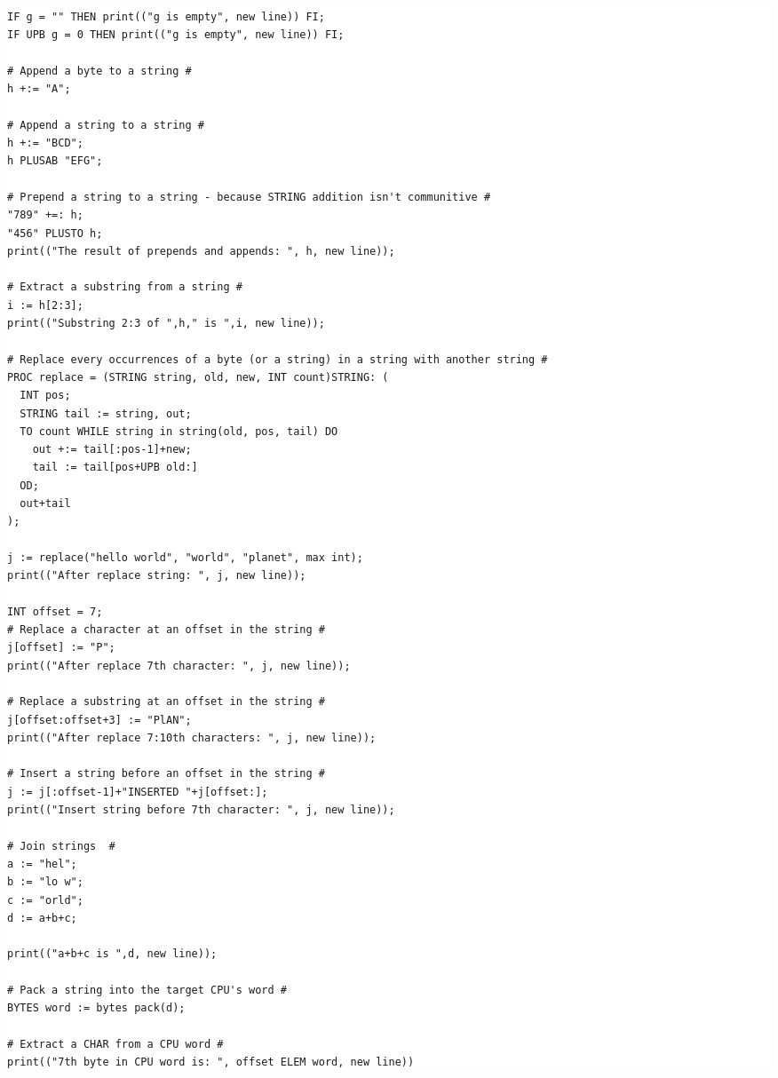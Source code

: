 ```algol68
IF g = "" THEN print(("g is empty", new line)) FI;
IF UPB g = 0 THEN print(("g is empty", new line)) FI;

# Append a byte to a string #
h +:= "A";

# Append a string to a string #
h +:= "BCD";
h PLUSAB "EFG";

# Prepend a string to a string - because STRING addition isn't communitive #
"789" +=: h;
"456" PLUSTO h;
print(("The result of prepends and appends: ", h, new line));

# Extract a substring from a string #
i := h[2:3];
print(("Substring 2:3 of ",h," is ",i, new line));

# Replace every occurrences of a byte (or a string) in a string with another string #
PROC replace = (STRING string, old, new, INT count)STRING: (
  INT pos;
  STRING tail := string, out;
  TO count WHILE string in string(old, pos, tail) DO
    out +:= tail[:pos-1]+new;
    tail := tail[pos+UPB old:]
  OD;
  out+tail
);

j := replace("hello world", "world", "planet", max int);
print(("After replace string: ", j, new line));

INT offset = 7;
# Replace a character at an offset in the string #
j[offset] := "P";
print(("After replace 7th character: ", j, new line));

# Replace a substring at an offset in the string #
j[offset:offset+3] := "PlAN";
print(("After replace 7:10th characters: ", j, new line));

# Insert a string before an offset in the string #
j := j[:offset-1]+"INSERTED "+j[offset:];
print(("Insert string before 7th character: ", j, new line));

# Join strings  #
a := "hel";
b := "lo w";
c := "orld";
d := a+b+c;

print(("a+b+c is ",d, new line));

# Pack a string into the target CPU's word #
BYTES word := bytes pack(d);

# Extract a CHAR from a CPU word #
print(("7th byte in CPU word is: ", offset ELEM word, new line))
```
